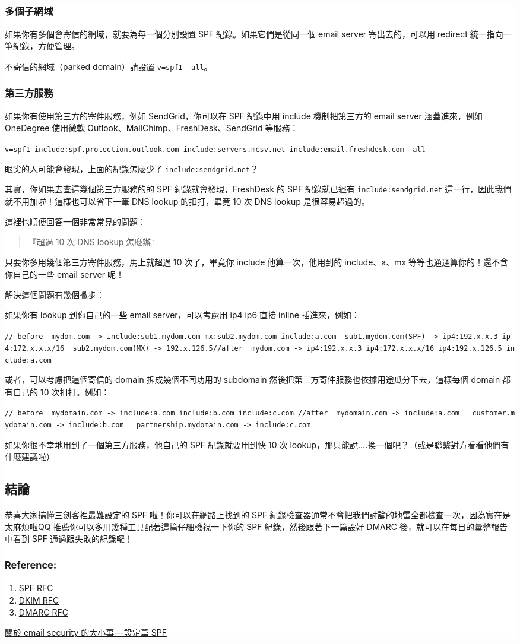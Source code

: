 ### 多個子網域

如果你有多個會寄信的網域，就要為每一個分別設置 SPF 紀錄。如果它們是從同一個 email server 寄出去的，可以用 redirect 統一指向一筆紀錄，方便管理。

不寄信的網域（parked domain）請設置 `v=spf1 -all`。

### 第三方服務

如果你有使用第三方的寄件服務，例如 SendGrid，你可以在 SPF 紀錄中用 include 機制把第三方的 email server 涵蓋進來，例如 OneDegree 使用微軟 Outlook、MailChimp、FreshDesk、SendGrid 等服務：

```txt
v=spf1 include:spf.protection.outlook.com include:servers.mcsv.net include:email.freshdesk.com -all
```

眼尖的人可能會發現，上面的紀錄怎麼少了 `include:sendgrid.net`？

其實，你如果去查這幾個第三方服務的的 SPF 紀錄就會發現，FreshDesk 的 SPF 紀錄就已經有 `include:sendgrid.net` 這一行，因此我們就不用加啦！這樣也可以省下一筆 DNS lookup 的扣打，畢竟 10 次 DNS lookup 是很容易超過的。

這裡也順便回答一個非常常見的問題：

> 『超過 10 次 DNS lookup 怎麼辦』

只要你多用幾個第三方寄件服務，馬上就超過 10 次了，畢竟你 include 他算一次，他用到的 include、a、mx 等等也通通算你的！還不含你自己的一些 email server 呢！

解決這個問題有幾個撇步：

如果你有 lookup 到你自己的一些 email server，可以考慮用 ip4 ip6 直接 inline 插進來，例如：

```txt
// before  mydom.com -> include:sub1.mydom.com mx:sub2.mydom.com include:a.com  sub1.mydom.com(SPF) -> ip4:192.x.x.3 ip4:172.x.x.x/16  sub2.mydom.com(MX) -> 192.x.126.5//after  mydom.com -> ip4:192.x.x.3 ip4:172.x.x.x/16 ip4:192.x.126.5 include:a.com
```

或者，可以考慮把這個寄信的 domain 拆成幾個不同功用的 subdomain 然後把第三方寄件服務也依據用途瓜分下去，這樣每個 domain 都有自己的 10 次扣打。例如：

```txt
// before  mydomain.com -> include:a.com include:b.com include:c.com //after  mydomain.com -> include:a.com   customer.mydomain.com -> include:b.com   partnership.mydomain.com -> include:c.com
```

如果你很不幸地用到了一個第三方服務，他自己的 SPF 紀錄就要用到快 10 次 lookup，那只能說….換一個吧？（或是聯繫對方看看他們有什麼建議啦）

## 結論

恭喜大家搞懂三劍客裡最難設定的 SPF 啦！你可以在網路上找到的 SPF 紀錄檢查器通常不會把我們討論的地雷全都檢查一次，因為實在是太麻煩啦QQ 推薦你可以多用幾種工具配著這篇仔細檢視一下你的 SPF 紀錄，然後跟著下一篇設好 DMARC 後，就可以在每日的彙整報告中看到 SPF 通過跟失敗的紀錄囉！

### Reference:

1. [SPF RFC](https://datatracker.ietf.org/doc/html/rfc7208)
2. [DKIM RFC](https://datatracker.ietf.org/doc/html/rfc6376)
3. [DMARC RFC](https://datatracker.ietf.org/doc/html/rfc7489)

[關於 email security 的大小事 — 設定篇 SPF](https://tech-blog.cymetrics.io/posts/crystal/email-sec-settings-spf/)
